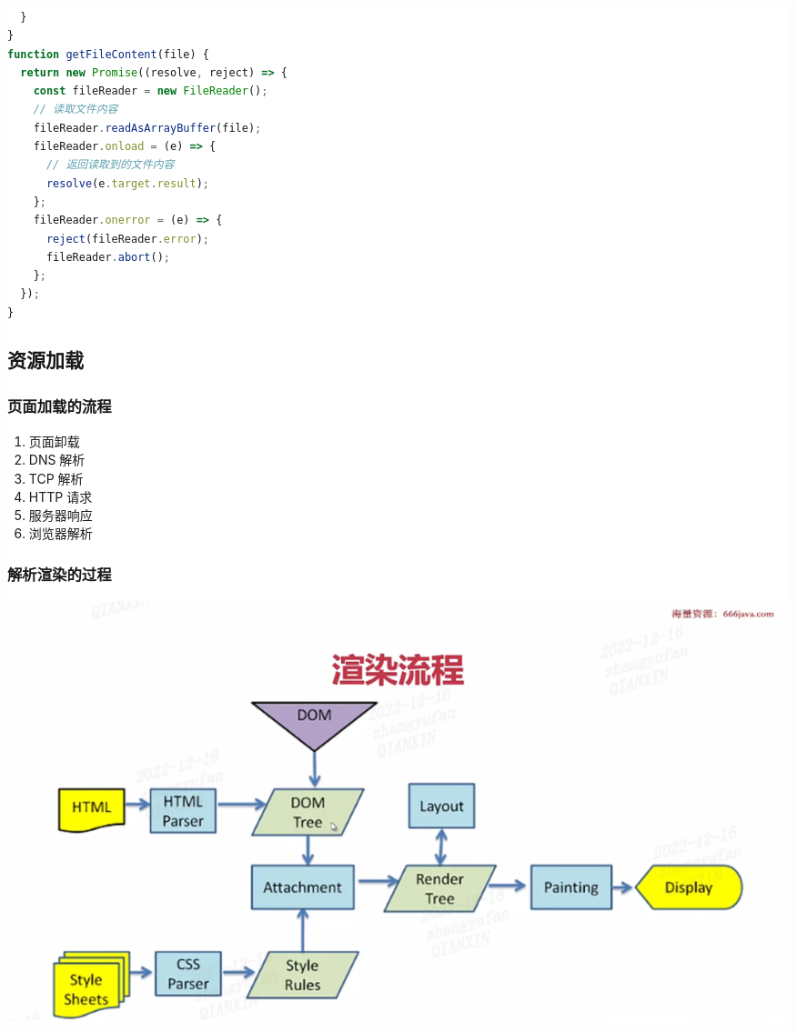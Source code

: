 ```js
  }
}
function getFileContent(file) {
  return new Promise((resolve, reject) => {
    const fileReader = new FileReader();
    // 读取文件内容
    fileReader.readAsArrayBuffer(file);
    fileReader.onload = (e) => {
      // 返回读取到的文件内容
      resolve(e.target.result);
    };
    fileReader.onerror = (e) => {
      reject(fileReader.error);
      fileReader.abort();
    };
  });
}
```

## 资源加载

### 页面加载的流程

1. 页面卸载
2. DNS 解析
3. TCP 解析
4. HTTP 请求
5. 服务器响应
6. 浏览器解析

### 解析渲染的过程

<img src="./images/09.png" />

